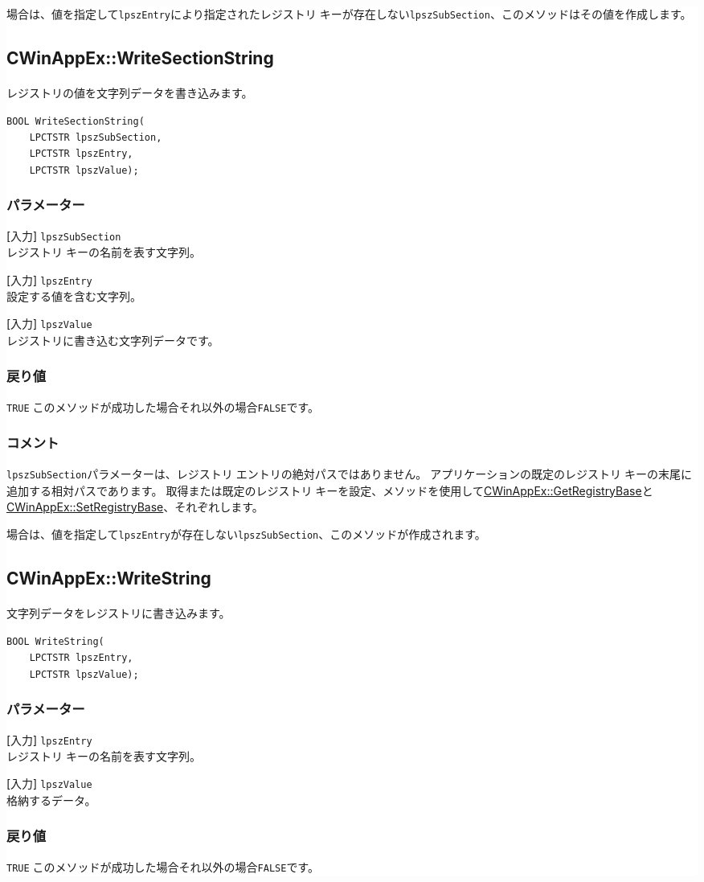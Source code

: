  場合は、値を指定して`lpszEntry`により指定されたレジストリ キーが存在しない`lpszSubSection`、このメソッドはその値を作成します。  
  
##  <a name="writesectionstring"></a>  CWinAppEx::WriteSectionString  
 レジストリの値を文字列データを書き込みます。  
  
```  
BOOL WriteSectionString(
    LPCTSTR lpszSubSection,  
    LPCTSTR lpszEntry,  
    LPCTSTR lpszValue);
```  
  
### <a name="parameters"></a>パラメーター  
 [入力] `lpszSubSection`  
 レジストリ キーの名前を表す文字列。  
  
 [入力] `lpszEntry`  
 設定する値を含む文字列。  
  
 [入力] `lpszValue`  
 レジストリに書き込む文字列データです。  
  
### <a name="return-value"></a>戻り値  
 `TRUE` このメソッドが成功した場合それ以外の場合`FALSE`です。  
  
### <a name="remarks"></a>コメント  
 `lpszSubSection`パラメーターは、レジストリ エントリの絶対パスではありません。 アプリケーションの既定のレジストリ キーの末尾に追加する相対パスであります。 取得または既定のレジストリ キーを設定、メソッドを使用して[CWinAppEx::GetRegistryBase](#getregistrybase)と[CWinAppEx::SetRegistryBase](#setregistrybase)、それぞれします。  
  
 場合は、値を指定して`lpszEntry`が存在しない`lpszSubSection`、このメソッドが作成されます。  
  
##  <a name="writestring"></a>  CWinAppEx::WriteString  
 文字列データをレジストリに書き込みます。  
  
```  
BOOL WriteString(
    LPCTSTR lpszEntry,  
    LPCTSTR lpszValue);
```  
  
### <a name="parameters"></a>パラメーター  
 [入力] `lpszEntry`  
 レジストリ キーの名前を表す文字列。  
  
 [入力] `lpszValue`  
 格納するデータ。  
  
### <a name="return-value"></a>戻り値  
 `TRUE` このメソッドが成功した場合それ以外の場合`FALSE`です。  
  
